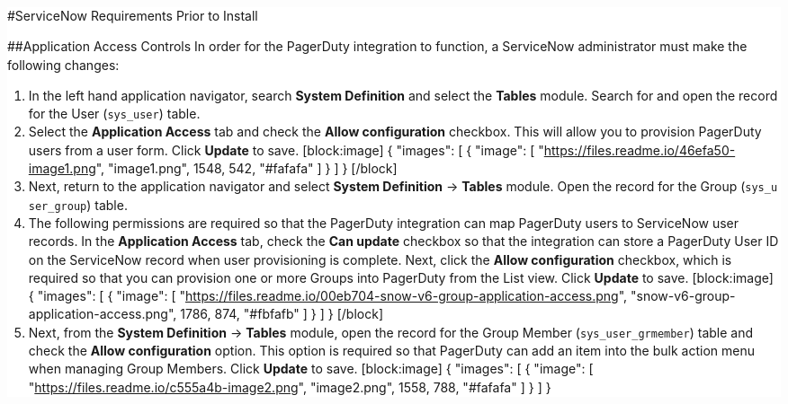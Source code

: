 #ServiceNow Requirements Prior to Install

##Application Access Controls
In order for the PagerDuty integration to function, a ServiceNow administrator must make the following changes:
1. In the left hand application navigator, search **System Definition** and select the **Tables** module. Search for and open the record for the User (`sys_user`) table.
2. Select the **Application Access** tab and check the  **Allow configuration** checkbox. This will allow you to provision PagerDuty users from a user form. Click **Update** to save.
[block:image]
{
  "images": [
    {
      "image": [
        "https://files.readme.io/46efa50-image1.png",
        "image1.png",
        1548,
        542,
        "#fafafa"
      ]
    }
  ]
}
[/block]
3. Next, return to the application navigator and select **System Definition** → **Tables** module. Open the record for the Group (`sys_user_group`) table. 
4. The following permissions are required so that the PagerDuty integration can map PagerDuty users to ServiceNow user records. In the **Application Access** tab, check the **Can update** checkbox so that the integration can store a PagerDuty User ID on the ServiceNow record when user provisioning is complete. Next, click the **Allow configuration** checkbox, which is required so that you can provision one or more Groups into PagerDuty from the List view. Click **Update** to save.
[block:image]
{
  "images": [
    {
      "image": [
        "https://files.readme.io/00eb704-snow-v6-group-application-access.png",
        "snow-v6-group-application-access.png",
        1786,
        874,
        "#fbfafb"
      ]
    }
  ]
}
[/block]
5. Next, from the **System Definition** → **Tables** module, open the record for the Group Member (`sys_user_grmember`) table and check the **Allow configuration** option. This option is required so that PagerDuty can add an item into the bulk action menu when managing Group Members. Click **Update** to save.
[block:image]
{
  "images": [
    {
      "image": [
        "https://files.readme.io/c555a4b-image2.png",
        "image2.png",
        1558,
        788,
        "#fafafa"
      ]
    }
  ]
}
